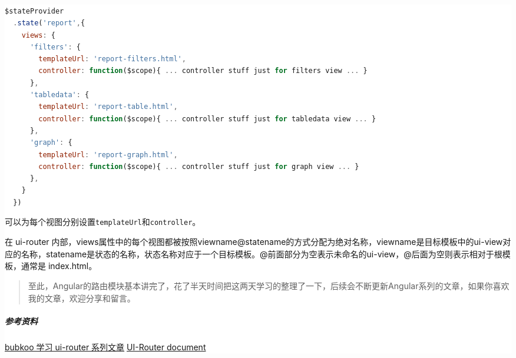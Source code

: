 ``` Javascript
$stateProvider
  .state('report',{
    views: {
      'filters': {
        templateUrl: 'report-filters.html',
        controller: function($scope){ ... controller stuff just for filters view ... }
      },
      'tabledata': {
        templateUrl: 'report-table.html',
        controller: function($scope){ ... controller stuff just for tabledata view ... }
      },
      'graph': {
        templateUrl: 'report-graph.html',
        controller: function($scope){ ... controller stuff just for graph view ... }
      },
    }
  })
```
可以为每个视图分别设置`templateUrl`和`controller`。

在 ui-router 内部，views属性中的每个视图都被按照viewname@statename的方式分配为绝对名称，viewname是目标模板中的ui-view对应的名称，statename是状态的名称，状态名称对应于一个目标模板。@前面部分为空表示未命名的ui-view，@后面为空则表示相对于根模板，通常是 index.html。

> 至此，Angular的路由模块基本讲完了，花了半天时间把这两天学习的整理了一下，后续会不断更新Angular系列的文章，如果你喜欢我的文章，欢迎分享和留言。

##### 参考资料
[bubkoo 学习 ui-router 系列文章](http://bubkoo.com/2014/01/02/angular/ui-router/guide/index/)
[UI-Router document](http://angular-ui.github.io/ui-router/site/#/api/ui.router)
